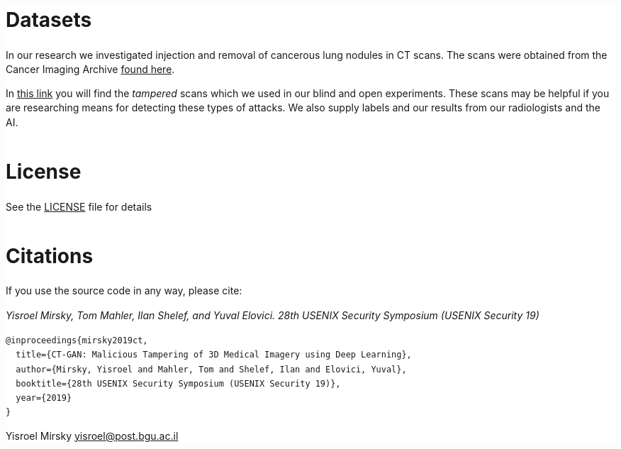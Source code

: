 # Datasets
In our research we investigated injection and removal of cancerous lung nodules in CT scans. The scans were obtained from the Cancer Imaging Archive [found here](https://wiki.cancerimagingarchive.net/display/Public/LIDC-IDRI).

In [this link](https://drive.google.com/open?id=1R0WD_5IZ3NlyCiOPf1Ex74nBnZYQegwr) you will find the *tampered* scans which we used in our blind and open experiments. These scans may be helpful if you are researching means for detecting these types of attacks. We also supply labels and our results from our radiologists and the AI.

# License
See the [LICENSE](LICENSE) file for details


# Citations
If you use the source code in any way, please cite:

*Yisroel Mirsky, Tom Mahler, Ilan Shelef, and Yuval Elovici. 28th USENIX Security Symposium (USENIX Security 19)*
```
@inproceedings{mirsky2019ct,
  title={CT-GAN: Malicious Tampering of 3D Medical Imagery using Deep Learning},
  author={Mirsky, Yisroel and Mahler, Tom and Shelef, Ilan and Elovici, Yuval},
  booktitle={28th USENIX Security Symposium (USENIX Security 19)},
  year={2019}
}
```

Yisroel Mirsky
yisroel@post.bgu.ac.il
